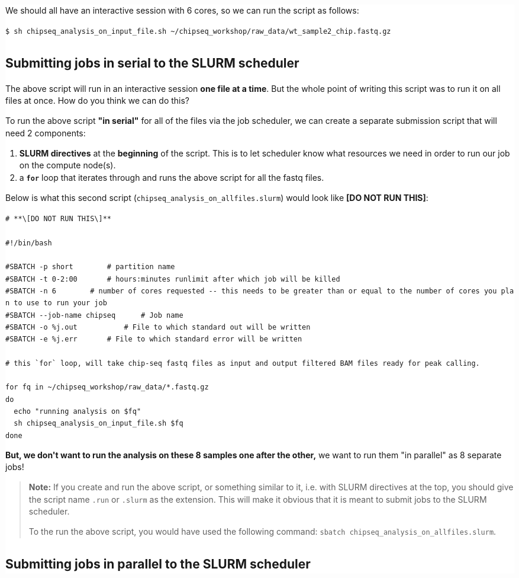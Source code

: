 We should all have an interactive session with 6 cores, so we can run the script as follows:

```bash
$ sh chipseq_analysis_on_input_file.sh ~/chipseq_workshop/raw_data/wt_sample2_chip.fastq.gz
```

## Submitting jobs **in serial** to the SLURM scheduler

The above script will run in an interactive session **one file at a time**. But the whole point of writing this script was to run it on all files at once. How do you think we can do this?

To run the above script **"in serial"** for all of the files via the job scheduler, we can create a separate submission script that will need 2 components:

1. **SLURM directives** at the **beginning** of the script. This is to let scheduler know what resources we need in order to run our job on the compute node(s).
2. a **`for`** loop that iterates through and runs the above script for all the fastq files.

Below is what this second script (`chipseq_analysis_on_allfiles.slurm`) would look like **\[DO NOT RUN THIS\]**:

```
# **\[DO NOT RUN THIS\]**

#!/bin/bash

#SBATCH -p short 		# partition name
#SBATCH -t 0-2:00 		# hours:minutes runlimit after which job will be killed
#SBATCH -n 6 		# number of cores requested -- this needs to be greater than or equal to the number of cores you plan to use to run your job
#SBATCH --job-name chipseq 		# Job name
#SBATCH -o %j.out			# File to which standard out will be written
#SBATCH -e %j.err 		# File to which standard error will be written

# this `for` loop, will take chip-seq fastq files as input and output filtered BAM files ready for peak calling.

for fq in ~/chipseq_workshop/raw_data/*.fastq.gz
do
  echo "running analysis on $fq"
  sh chipseq_analysis_on_input_file.sh $fq
done
```

**But, we don't want to run the analysis on these 8 samples one after the other,** we want to run them "in parallel" as 8 separate jobs! 

> **Note:** If you create and run the above script, or something similar to it, i.e. with SLURM directives at the top, you should give the script name `.run` or `.slurm` as the extension. This will make it obvious that it is meant to submit jobs to the SLURM scheduler. 
>
> To the run the above script, you would have used the following command: `sbatch chipseq_analysis_on_allfiles.slurm`.  

## Submitting jobs **in parallel** to the SLURM scheduler
